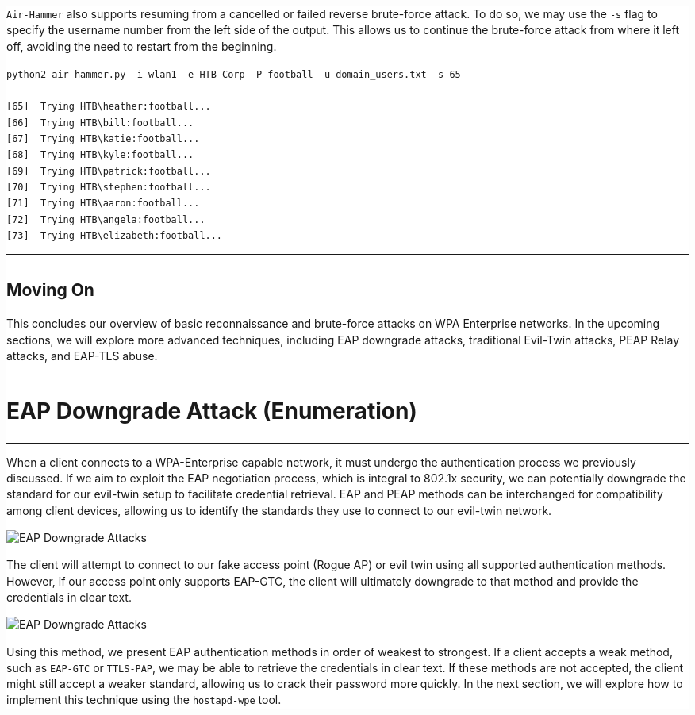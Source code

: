 `Air-Hammer` also supports resuming from a cancelled or failed reverse brute-force attack. To do so, we may use the `-s` flag to specify the username number from the left side of the output. This allows us to continue the brute-force attack from where it left off, avoiding the need to restart from the beginning.

```shell
python2 air-hammer.py -i wlan1 -e HTB-Corp -P football -u domain_users.txt -s 65

[65]  Trying HTB\heather:football...
[66]  Trying HTB\bill:football...
[67]  Trying HTB\katie:football...
[68]  Trying HTB\kyle:football...
[69]  Trying HTB\patrick:football...
[70]  Trying HTB\stephen:football...
[71]  Trying HTB\aaron:football...
[72]  Trying HTB\angela:football...
[73]  Trying HTB\elizabeth:football...

```

* * *

## Moving On

This concludes our overview of basic reconnaissance and brute-force attacks on WPA Enterprise networks. In the upcoming sections, we will explore more advanced techniques, including EAP downgrade attacks, traditional Evil-Twin attacks, PEAP Relay attacks, and EAP-TLS abuse.


# EAP Downgrade Attack (Enumeration)

* * *

When a client connects to a WPA-Enterprise capable network, it must undergo the authentication process we previously discussed. If we aim to exploit the EAP negotiation process, which is integral to 802.1x security, we can potentially downgrade the standard for our evil-twin setup to facilitate credential retrieval. EAP and PEAP methods can be interchanged for compatibility among client devices, allowing us to identify the standards they use to connect to our evil-twin network.

![EAP Downgrade Attacks](https://academy.hackthebox.com/storage/modules/282/Enterprise/rougue.png)

The client will attempt to connect to our fake access point (Rogue AP) or evil twin using all supported authentication methods. However, if our access point only supports EAP-GTC, the client will ultimately downgrade to that method and provide the credentials in clear text.

![EAP Downgrade Attacks](https://academy.hackthebox.com/storage/modules/282/Enterprise/eap-downgrade.png)

Using this method, we present EAP authentication methods in order of weakest to strongest. If a client accepts a weak method, such as `EAP-GTC` or `TTLS-PAP`, we may be able to retrieve the credentials in clear text. If these methods are not accepted, the client might still accept a weaker standard, allowing us to crack their password more quickly. In the next section, we will explore how to implement this technique using the `hostapd-wpe` tool.
